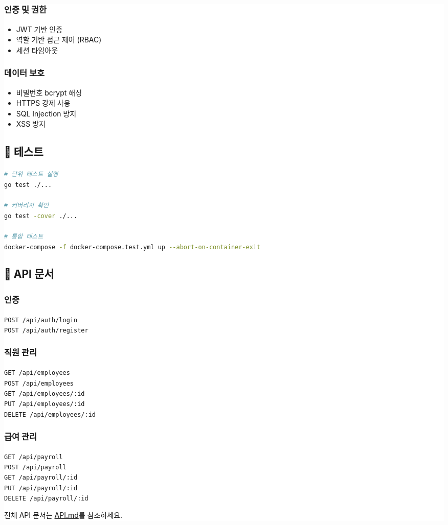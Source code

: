 ### 인증 및 권한
- JWT 기반 인증
- 역할 기반 접근 제어 (RBAC)
- 세션 타임아웃

### 데이터 보호
- 비밀번호 bcrypt 해싱
- HTTPS 강제 사용
- SQL Injection 방지
- XSS 방지

## 🧪 테스트

```bash
# 단위 테스트 실행
go test ./...

# 커버리지 확인
go test -cover ./...

# 통합 테스트
docker-compose -f docker-compose.test.yml up --abort-on-container-exit
```

## 📖 API 문서

### 인증
```bash
POST /api/auth/login
POST /api/auth/register
```

### 직원 관리
```bash
GET /api/employees
POST /api/employees
GET /api/employees/:id
PUT /api/employees/:id
DELETE /api/employees/:id
```

### 급여 관리
```bash
GET /api/payroll
POST /api/payroll
GET /api/payroll/:id
PUT /api/payroll/:id
DELETE /api/payroll/:id
```

전체 API 문서는 [API.md](./docs/API.md)를 참조하세요.
